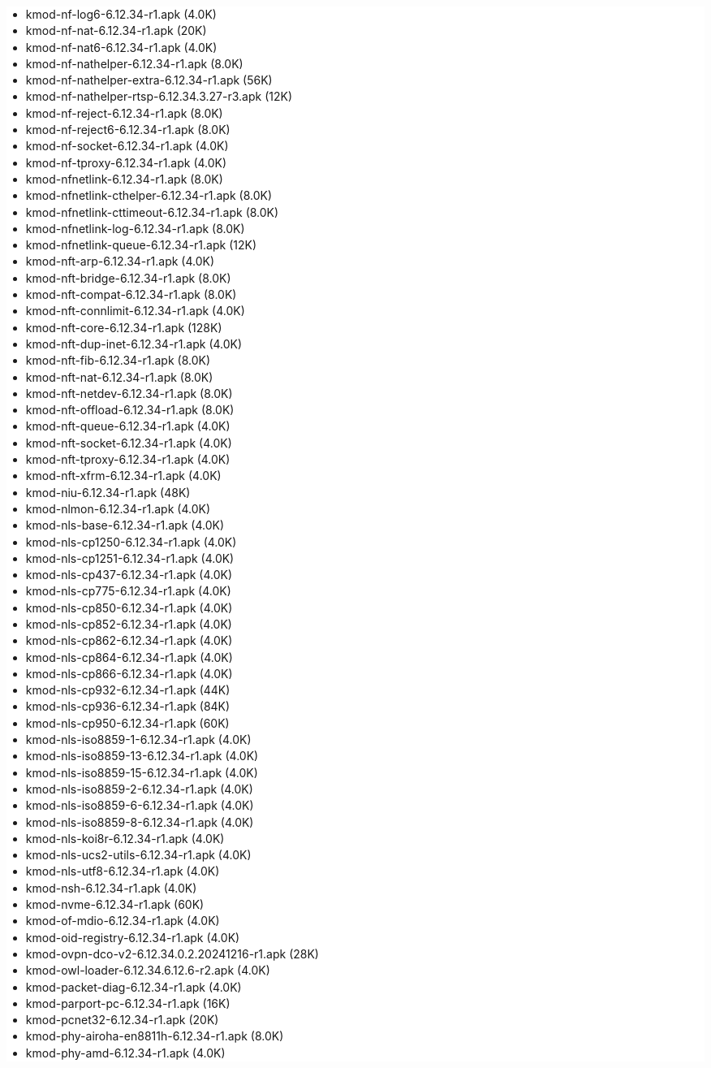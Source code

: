 - kmod-nf-log6-6.12.34-r1.apk (4.0K)
- kmod-nf-nat-6.12.34-r1.apk (20K)
- kmod-nf-nat6-6.12.34-r1.apk (4.0K)
- kmod-nf-nathelper-6.12.34-r1.apk (8.0K)
- kmod-nf-nathelper-extra-6.12.34-r1.apk (56K)
- kmod-nf-nathelper-rtsp-6.12.34.3.27-r3.apk (12K)
- kmod-nf-reject-6.12.34-r1.apk (8.0K)
- kmod-nf-reject6-6.12.34-r1.apk (8.0K)
- kmod-nf-socket-6.12.34-r1.apk (4.0K)
- kmod-nf-tproxy-6.12.34-r1.apk (4.0K)
- kmod-nfnetlink-6.12.34-r1.apk (8.0K)
- kmod-nfnetlink-cthelper-6.12.34-r1.apk (8.0K)
- kmod-nfnetlink-cttimeout-6.12.34-r1.apk (8.0K)
- kmod-nfnetlink-log-6.12.34-r1.apk (8.0K)
- kmod-nfnetlink-queue-6.12.34-r1.apk (12K)
- kmod-nft-arp-6.12.34-r1.apk (4.0K)
- kmod-nft-bridge-6.12.34-r1.apk (8.0K)
- kmod-nft-compat-6.12.34-r1.apk (8.0K)
- kmod-nft-connlimit-6.12.34-r1.apk (4.0K)
- kmod-nft-core-6.12.34-r1.apk (128K)
- kmod-nft-dup-inet-6.12.34-r1.apk (4.0K)
- kmod-nft-fib-6.12.34-r1.apk (8.0K)
- kmod-nft-nat-6.12.34-r1.apk (8.0K)
- kmod-nft-netdev-6.12.34-r1.apk (8.0K)
- kmod-nft-offload-6.12.34-r1.apk (8.0K)
- kmod-nft-queue-6.12.34-r1.apk (4.0K)
- kmod-nft-socket-6.12.34-r1.apk (4.0K)
- kmod-nft-tproxy-6.12.34-r1.apk (4.0K)
- kmod-nft-xfrm-6.12.34-r1.apk (4.0K)
- kmod-niu-6.12.34-r1.apk (48K)
- kmod-nlmon-6.12.34-r1.apk (4.0K)
- kmod-nls-base-6.12.34-r1.apk (4.0K)
- kmod-nls-cp1250-6.12.34-r1.apk (4.0K)
- kmod-nls-cp1251-6.12.34-r1.apk (4.0K)
- kmod-nls-cp437-6.12.34-r1.apk (4.0K)
- kmod-nls-cp775-6.12.34-r1.apk (4.0K)
- kmod-nls-cp850-6.12.34-r1.apk (4.0K)
- kmod-nls-cp852-6.12.34-r1.apk (4.0K)
- kmod-nls-cp862-6.12.34-r1.apk (4.0K)
- kmod-nls-cp864-6.12.34-r1.apk (4.0K)
- kmod-nls-cp866-6.12.34-r1.apk (4.0K)
- kmod-nls-cp932-6.12.34-r1.apk (44K)
- kmod-nls-cp936-6.12.34-r1.apk (84K)
- kmod-nls-cp950-6.12.34-r1.apk (60K)
- kmod-nls-iso8859-1-6.12.34-r1.apk (4.0K)
- kmod-nls-iso8859-13-6.12.34-r1.apk (4.0K)
- kmod-nls-iso8859-15-6.12.34-r1.apk (4.0K)
- kmod-nls-iso8859-2-6.12.34-r1.apk (4.0K)
- kmod-nls-iso8859-6-6.12.34-r1.apk (4.0K)
- kmod-nls-iso8859-8-6.12.34-r1.apk (4.0K)
- kmod-nls-koi8r-6.12.34-r1.apk (4.0K)
- kmod-nls-ucs2-utils-6.12.34-r1.apk (4.0K)
- kmod-nls-utf8-6.12.34-r1.apk (4.0K)
- kmod-nsh-6.12.34-r1.apk (4.0K)
- kmod-nvme-6.12.34-r1.apk (60K)
- kmod-of-mdio-6.12.34-r1.apk (4.0K)
- kmod-oid-registry-6.12.34-r1.apk (4.0K)
- kmod-ovpn-dco-v2-6.12.34.0.2.20241216-r1.apk (28K)
- kmod-owl-loader-6.12.34.6.12.6-r2.apk (4.0K)
- kmod-packet-diag-6.12.34-r1.apk (4.0K)
- kmod-parport-pc-6.12.34-r1.apk (16K)
- kmod-pcnet32-6.12.34-r1.apk (20K)
- kmod-phy-airoha-en8811h-6.12.34-r1.apk (8.0K)
- kmod-phy-amd-6.12.34-r1.apk (4.0K)